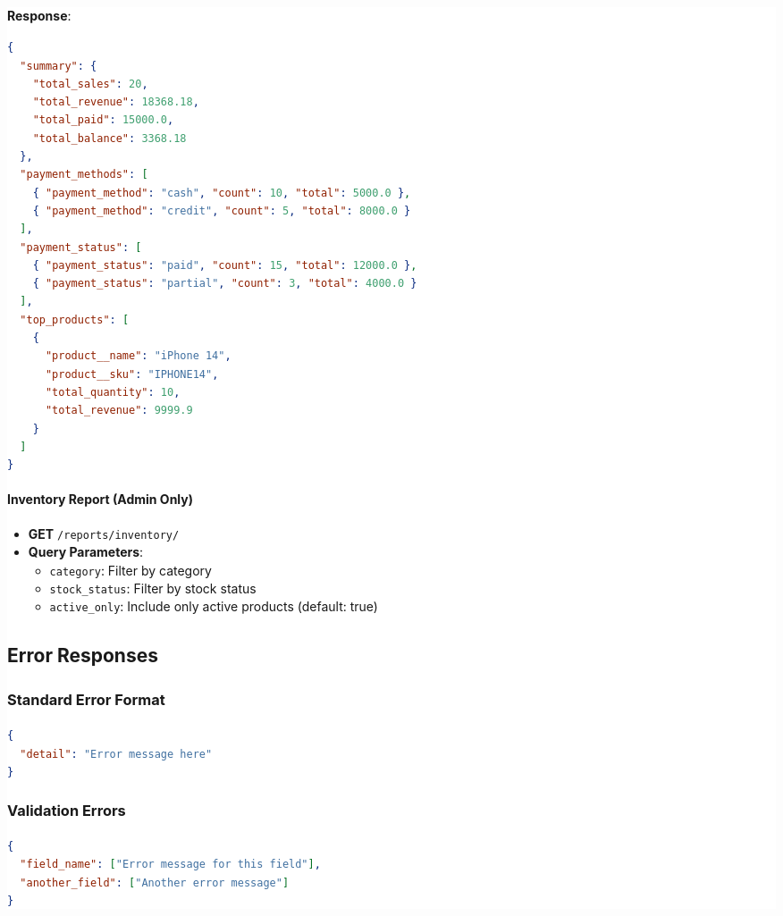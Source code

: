 **Response**:

```json
{
  "summary": {
    "total_sales": 20,
    "total_revenue": 18368.18,
    "total_paid": 15000.0,
    "total_balance": 3368.18
  },
  "payment_methods": [
    { "payment_method": "cash", "count": 10, "total": 5000.0 },
    { "payment_method": "credit", "count": 5, "total": 8000.0 }
  ],
  "payment_status": [
    { "payment_status": "paid", "count": 15, "total": 12000.0 },
    { "payment_status": "partial", "count": 3, "total": 4000.0 }
  ],
  "top_products": [
    {
      "product__name": "iPhone 14",
      "product__sku": "IPHONE14",
      "total_quantity": 10,
      "total_revenue": 9999.9
    }
  ]
}
```

#### Inventory Report (Admin Only)

- **GET** `/reports/inventory/`
- **Query Parameters**:
  - `category`: Filter by category
  - `stock_status`: Filter by stock status
  - `active_only`: Include only active products (default: true)

## Error Responses

### Standard Error Format

```json
{
  "detail": "Error message here"
}
```

### Validation Errors

```json
{
  "field_name": ["Error message for this field"],
  "another_field": ["Another error message"]
}
```
